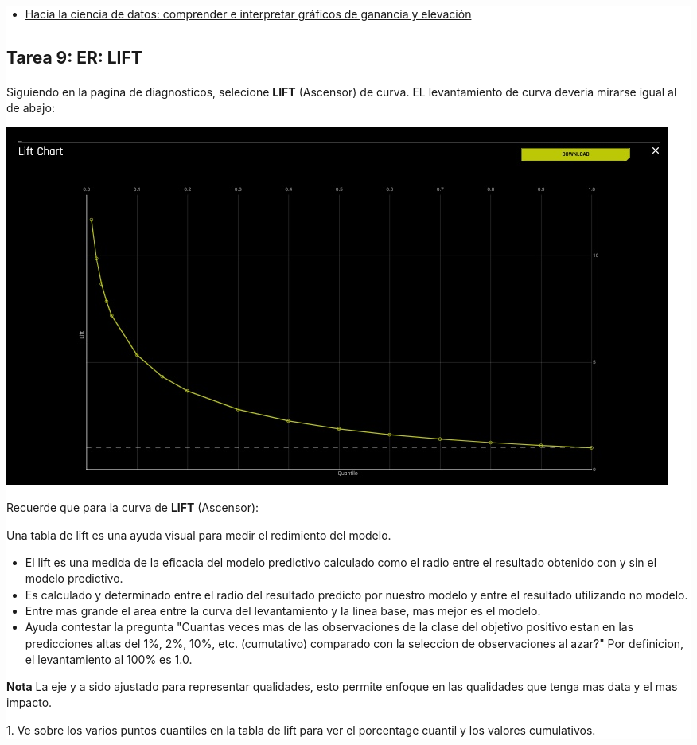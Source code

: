 - [Hacia la ciencia de datos: comprender e interpretar gráficos de ganancia y elevación](https://www.datasciencecentral.com/profiles/blogs/understanding-and-interpreting-gain-and-lift-charts)


## Tarea 9: ER: LIFT

Siguiendo en la pagina de diagnosticos, selecione **LIFT** (Ascensor) de curva. EL levantamiento de curva deveria mirarse igual al de abajo:

![diagnostics-lift](assets/diagnostics-lift.jpg)

Recuerde que para la curva de **LIFT** (Ascensor):

Una tabla de lift es una ayuda visual para medir el redimiento del modelo.

- El lift es una medida de la eficacia del modelo predictivo calculado como el radio entre el resultado obtenido con y sin el modelo predictivo.
- Es calculado y determinado entre el radio del resultado predicto por nuestro modelo y entre el resultado utilizando no modelo.
- Entre mas grande el area entre la curva del levantamiento y la linea base, mas mejor es el modelo.
- Ayuda contestar la pregunta "Cuantas veces mas de las observaciones de la clase del objetivo positivo estan en las predicciones altas del 1%, 2%, 10%, etc. (cumutativo) comparado con la seleccion de observaciones al azar?" Por definicion, el levantamiento al 100% es 1.0.  

**Nota** La eje y a sido ajustado para representar qualidades, esto permite enfoque en las qualidades que tenga mas data y el mas impacto.


1\. Ve sobre los varios puntos cuantiles en la tabla de lift para ver el porcentage cuantil y los valores cumulativos. 
